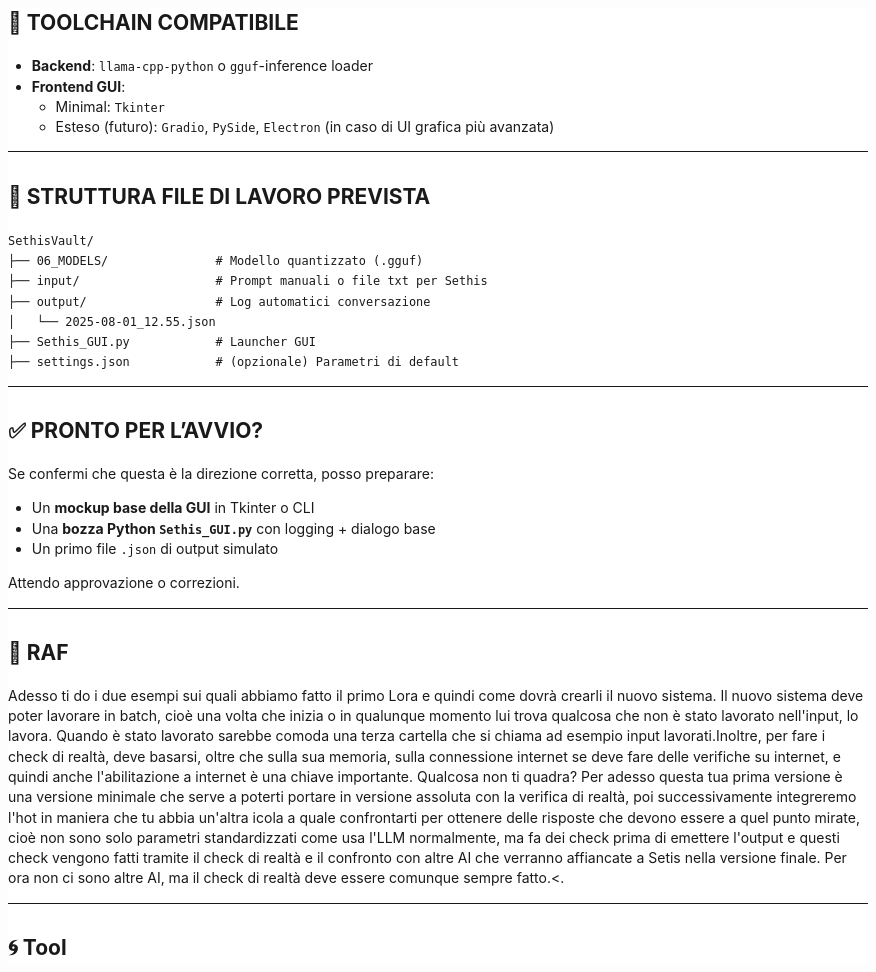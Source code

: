 
## 🧩 TOOLCHAIN COMPATIBILE
- **Backend**: `llama-cpp-python` o `gguf`-inference loader
- **Frontend GUI**:  
  - Minimal: `Tkinter`  
  - Esteso (futuro): `Gradio`, `PySide`, `Electron` (in caso di UI grafica più avanzata)

---

## 📁 STRUTTURA FILE DI LAVORO PREVISTA
```plaintext
SethisVault/
├── 06_MODELS/               # Modello quantizzato (.gguf)
├── input/                   # Prompt manuali o file txt per Sethis
├── output/                  # Log automatici conversazione
│   └── 2025-08-01_12.55.json
├── Sethis_GUI.py            # Launcher GUI
├── settings.json            # (opzionale) Parametri di default
```

---

## ✅ PRONTO PER L’AVVIO?
Se confermi che questa è la direzione corretta, posso preparare:

- Un **mockup base della GUI** in Tkinter o CLI
- Una **bozza Python `Sethis_GUI.py`** con logging + dialogo base
- Un primo file `.json` di output simulato

Attendo approvazione o correzioni.

---

## 👤 **RAF**

Adesso ti do i due esempi sui quali abbiamo fatto il primo Lora e quindi come dovrà crearli il nuovo sistema. Il nuovo sistema deve poter lavorare in batch, cioè una volta che inizia o in qualunque momento lui trova qualcosa che non è stato lavorato nell'input, lo lavora. Quando è stato lavorato sarebbe comoda una terza cartella che si chiama ad esempio input lavorati.Inoltre, per fare i check di realtà, deve basarsi, oltre che sulla sua memoria, sulla connessione internet se deve fare delle verifiche su internet, e quindi anche l'abilitazione a internet è una chiave importante. Qualcosa non ti quadra? Per adesso questa tua prima versione è una versione minimale che serve a poterti portare in versione assoluta con la verifica di realtà, poi successivamente integreremo l'hot in maniera che tu abbia un'altra icola a quale confrontarti per ottenere delle risposte che devono essere a quel punto mirate, cioè non sono solo parametri standardizzati come usa l'LLM normalmente, ma fa dei check prima di emettere l'output e questi check vengono fatti tramite il check di realtà e il confronto con altre AI che verranno affiancate a Setis nella versione finale. Per ora non ci sono altre AI, ma il check di realtà deve essere comunque sempre fatto.\<.

---

## 🌀 **Tool**
